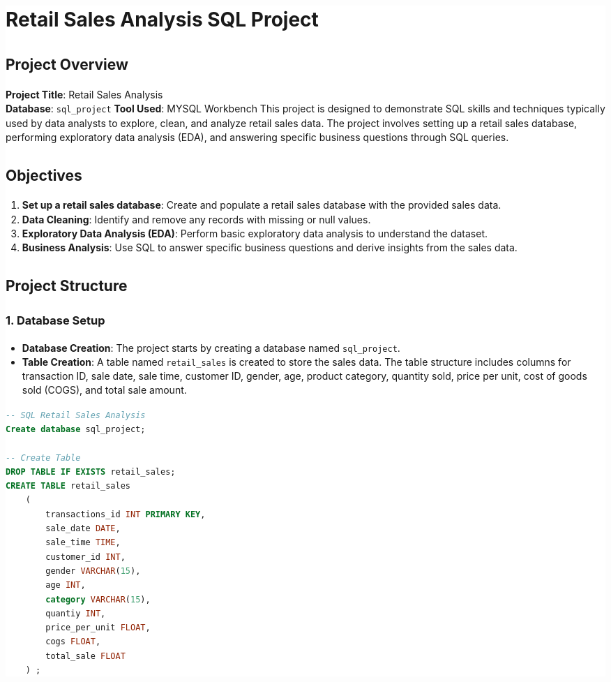 # Retail Sales Analysis SQL Project

## Project Overview

**Project Title**: Retail Sales Analysis  
**Database**: `sql_project`
**Tool Used**: MYSQL Workbench
This project is designed to demonstrate SQL skills and techniques typically used by data analysts to explore, clean, and analyze retail sales data. The project involves setting up a retail sales database, performing exploratory data analysis (EDA), and answering specific business questions through SQL queries. 

## Objectives

1. **Set up a retail sales database**: Create and populate a retail sales database with the provided sales data.
2. **Data Cleaning**: Identify and remove any records with missing or null values.
3. **Exploratory Data Analysis (EDA)**: Perform basic exploratory data analysis to understand the dataset.
4. **Business Analysis**: Use SQL to answer specific business questions and derive insights from the sales data.

## Project Structure

### 1. Database Setup

- **Database Creation**: The project starts by creating a database named `sql_project`.
- **Table Creation**: A table named `retail_sales` is created to store the sales data. The table structure includes columns for transaction ID, sale date, sale time, customer ID, gender, age, product category, quantity sold, price per unit, cost of goods sold (COGS), and total sale amount.

```sql
-- SQL Retail Sales Analysis 
Create database sql_project;

-- Create Table
DROP TABLE IF EXISTS retail_sales; 
CREATE TABLE retail_sales
    ( 
        transactions_id	INT PRIMARY KEY,
        sale_date DATE,
        sale_time TIME,
        customer_id	INT,
        gender VARCHAR(15),
        age INT,
        category VARCHAR(15),
        quantiy	INT,
        price_per_unit FLOAT,
        cogs FLOAT,
        total_sale FLOAT
    ) ;
```
